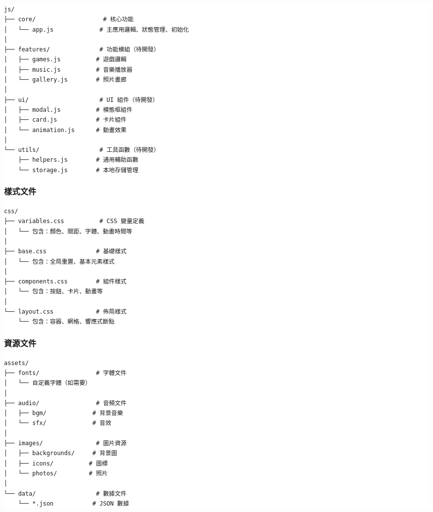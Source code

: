 ```
js/
├── core/                   # 核心功能
│   └── app.js             # 主應用邏輯、狀態管理、初始化
│
├── features/              # 功能模組（待開發）
│   ├── games.js          # 遊戲邏輯
│   ├── music.js          # 音樂播放器
│   └── gallery.js        # 照片畫廊
│
├── ui/                    # UI 組件（待開發）
│   ├── modal.js          # 模態框組件
│   ├── card.js           # 卡片組件
│   └── animation.js      # 動畫效果
│
└── utils/                 # 工具函數（待開發）
    ├── helpers.js        # 通用輔助函數
    └── storage.js        # 本地存儲管理
```

### 樣式文件

```
css/
├── variables.css          # CSS 變量定義
│   └── 包含：顏色、間距、字體、動畫時間等
│
├── base.css              # 基礎樣式
│   └── 包含：全局重置、基本元素樣式
│
├── components.css        # 組件樣式
│   └── 包含：按鈕、卡片、動畫等
│
└── layout.css            # 佈局樣式
    └── 包含：容器、網格、響應式斷點
```

### 資源文件

```
assets/
├── fonts/                # 字體文件
│   └── 自定義字體（如需要）
│
├── audio/                # 音頻文件
│   ├── bgm/             # 背景音樂
│   └── sfx/             # 音效
│
├── images/               # 圖片資源
│   ├── backgrounds/     # 背景圖
│   ├── icons/          # 圖標
│   └── photos/         # 照片
│
└── data/                 # 數據文件
    └── *.json           # JSON 數據
```
